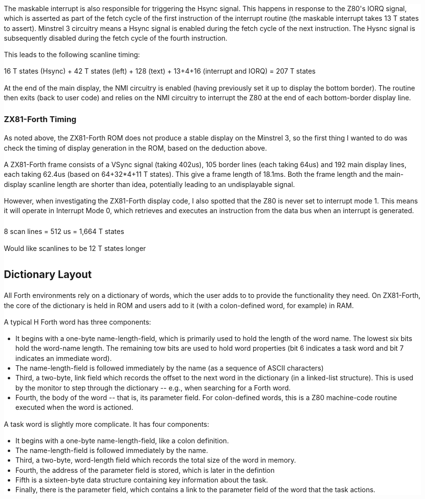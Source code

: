 The maskable interrupt is also responsible for triggering the Hsync signal. This happens in response to the Z80's IORQ signal, which is asserted as part of the fetch cycle of the first instruction of the interrupt routine (the maskable interrupt takes 13 T states to assert). Minstrel 3 circuitry means a Hsync signal is enabled during the fetch cycle of the next instruction. The Hysnc signal is subsequently disabled during the fetch cycle of the fourth instruction.

This leads to the following scanline timing:

16 T states (Hsync) + 42 T states (left) +  128 (text) + 13+4+16  (interrupt and IORQ) = 207 T states



At the end of the main display, the NMI circuitry is enabled (having previously set it up to display the bottom border). The routine then exits (back to user code) and relies on the NMI circuitry to interrupt the Z80 at the end of each bottom-border display line.

### ZX81-Forth Timing

As noted above, the ZX81-Forth ROM does not produce a stable display on the Minstrel 3, so the first thing I wanted to do was check the timing of display generation in the ROM, based on the deduction above.

A ZX81-Forth frame consists of a VSync signal (taking 402us), 105 border lines (each taking 64us) and 192 main display lines, each taking 62.4us (based on 64+32*4+11 T states). This give a frame length of 18.1ms. Both the frame length and the main-display scanline length are shorter than idea, potentially leading to an undisplayable signal.

However, when investigating the ZX81-Forth display code, I also spotted that the Z80 is never set to interrupt mode 1. This means it will operate in Interrupt Mode 0, which retrieves and executes an instruction from the data bus when an interrupt is generated.

### 

8 scan lines = 512 us = 1,664 T states

Would like scanlines to be 12 T states longer

## Dictionary Layout

All Forth environments rely on a dictionary of words, which the user adds to to provide the functionality they need. On ZX81-Forth, the core of the dictionary is held in ROM and users add to it (with a colon-defined word, for example) in RAM.

A typical H Forth word has three components:
* It begins with a one-byte name-length-field, which is primarily used to hold the length of the word name. The lowest six bits hold the word-name length. The remaining tow bits are used to hold word properties (bit 6 indicates a task word and bit 7 indicates an immediate word).
* The name-length-field is followed immediately by the name (as a sequence of ASCII characters)
* Third, a two-byte, link field which records the offset to the next word in the dictionary (in a linked-list structure). This is used by the monitor to step through the dictionary -- e.g., when searching for a Forth word. 
* Fourth, the body of the word -- that is, its parameter field. For colon-defined words, this is a Z80 machine-code routine executed when the word is actioned.

A task word is slightly more complicate. It has four components:
* It begins with a one-byte name-length-field, like a colon definition.
* The name-length-field is followed immediately by the name.
* Third, a two-byte, word-length field which records the total size of the word in memory.
* Fourth, the address of the parameter field is stored, which is later in the defintion
* Fifth is a sixteen-byte data structure containing key information about the task.
* Finally, there is the parameter field, which contains a link to the parameter field of the word that the task actions.
